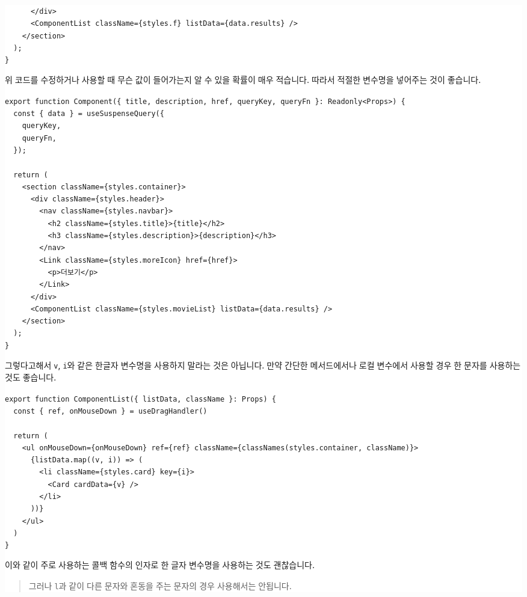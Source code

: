 ```tsx
      </div>
      <ComponentList className={styles.f} listData={data.results} />
    </section>
  );
}
```

위 코드를 수정하거나 사용할 때 무슨 값이 들어가는지 알 수 있을 확률이 매우 적습니다. 따라서 적절한 변수명을 넣어주는 것이 좋습니다.

```tsx
export function Component({ title, description, href, queryKey, queryFn }: Readonly<Props>) {
  const { data } = useSuspenseQuery({
    queryKey,
    queryFn,
  });

  return (
    <section className={styles.container}>
      <div className={styles.header}>
        <nav className={styles.navbar}>
          <h2 className={styles.title}>{title}</h2>
          <h3 className={styles.description}>{description}</h3>
        </nav>
        <Link className={styles.moreIcon} href={href}>
          <p>더보기</p>
        </Link>
      </div>
      <ComponentList className={styles.movieList} listData={data.results} />
    </section>
  );
}
```

그렇다고해서 `v`, `i`와 같은 한글자 변수명을 사용하지 말라는 것은 아닙니다. 만약 간단한 메서드에서나 로컬 변수에서 사용할 경우 한 문자를 사용하는 것도 좋습니다.

```tsx
export function ComponentList({ listData, className }: Props) {
  const { ref, onMouseDown } = useDragHandler()

  return (
    <ul onMouseDown={onMouseDown} ref={ref} className={classNames(styles.container, className)}>
      {listData.map((v, i)) => (
        <li className={styles.card} key={i}>
          <Card cardData={v} />
        </li>
      ))}
    </ul>
  )
}
```

이와 같이 주로 사용하는 콜백 함수의 인자로 한 글자 변수명을 사용하는 것도 괜찮습니다.

> 그러나 `l`과 같이 다른 문자와 혼동을 주는 문자의 경우 사용해서는 안됩니다.
